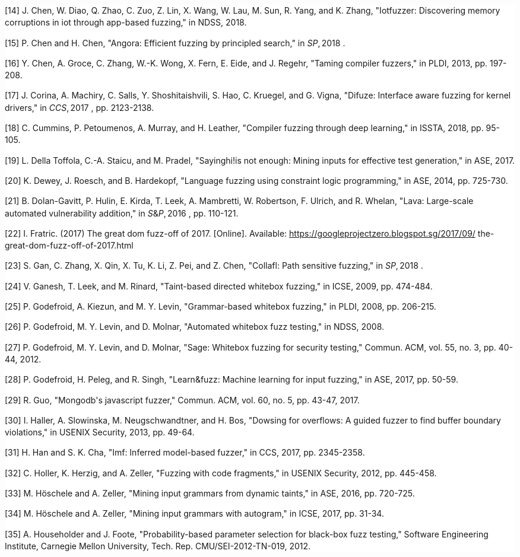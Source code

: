 [14] J. Chen, W. Diao, Q. Zhao, C. Zuo, Z. Lin, X. Wang, W. Lau, M. Sun, R. Yang, and K. Zhang, "Iotfuzzer: Discovering memory corruptions in iot through app-based fuzzing," in NDSS, 2018.

[15] P. Chen and H. Chen, "Angora: Efficient fuzzing by principled search," in ${SP},{2018}$ .

[16] Y. Chen, A. Groce, C. Zhang, W.-K. Wong, X. Fern, E. Eide, and J. Regehr, "Taming compiler fuzzers," in PLDI, 2013, pp. 197-208.

[17] J. Corina, A. Machiry, C. Salls, Y. Shoshitaishvili, S. Hao, C. Kruegel, and G. Vigna, "Difuze: Interface aware fuzzing for kernel drivers," in ${CCS},{2017}$ , pp. 2123-2138.

[18] C. Cummins, P. Petoumenos, A. Murray, and H. Leather, "Compiler fuzzing through deep learning," in ISSTA, 2018, pp. 95-105.

[19] L. Della Toffola, C.-A. Staicu, and M. Pradel, "Sayinghi!is not enough: Mining inputs for effective test generation," in ASE, 2017.

[20] K. Dewey, J. Roesch, and B. Hardekopf, "Language fuzzing using constraint logic programming," in ASE, 2014, pp. 725-730.

[21] B. Dolan-Gavitt, P. Hulin, E. Kirda, T. Leek, A. Mambretti, W. Robertson, F. Ulrich, and R. Whelan, "Lava: Large-scale automated vulnerability addition," in $S\& P,{2016}$ , pp. 110-121.

[22] I. Fratric. (2017) The great dom fuzz-off of 2017. [Online]. Available: https://googleprojectzero.blogspot.sg/2017/09/ the-great-dom-fuzz-off-of-2017.html

[23] S. Gan, C. Zhang, X. Qin, X. Tu, K. Li, Z. Pei, and Z. Chen, "Collafl: Path sensitive fuzzing," in ${SP},{2018}$ .

[24] V. Ganesh, T. Leek, and M. Rinard, "Taint-based directed whitebox fuzzing," in ICSE, 2009, pp. 474-484.

[25] P. Godefroid, A. Kiezun, and M. Y. Levin, "Grammar-based whitebox fuzzing," in PLDI, 2008, pp. 206-215.

[26] P. Godefroid, M. Y. Levin, and D. Molnar, "Automated whitebox fuzz testing," in NDSS, 2008.

[27] P. Godefroid, M. Y. Levin, and D. Molnar, "Sage: Whitebox fuzzing for security testing," Commun. ACM, vol. 55, no. 3, pp. 40-44, 2012.

[28] P. Godefroid, H. Peleg, and R. Singh, "Learn&fuzz: Machine learning for input fuzzing," in ASE, 2017, pp. 50-59.

[29] R. Guo, "Mongodb's javascript fuzzer," Commun. ACM, vol. 60, no. 5, pp. 43-47, 2017.

[30] I. Haller, A. Slowinska, M. Neugschwandtner, and H. Bos, "Dowsing for overflows: A guided fuzzer to find buffer boundary violations," in USENIX Security, 2013, pp. 49-64.

[31] H. Han and S. K. Cha, "Imf: Inferred model-based fuzzer," in CCS, 2017, pp. 2345-2358.

[32] C. Holler, K. Herzig, and A. Zeller, "Fuzzing with code fragments," in USENIX Security, 2012, pp. 445-458.

[33] M. Höschele and A. Zeller, "Mining input grammars from dynamic taints," in ASE, 2016, pp. 720-725.

[34] M. Höschele and A. Zeller, "Mining input grammars with autogram," in ICSE, 2017, pp. 31-34.

[35] A. Householder and J. Foote, "Probability-based parameter selection for black-box fuzz testing," Software Engineering Institute, Carnegie Mellon University, Tech. Rep. CMU/SEI-2012-TN-019, 2012.
